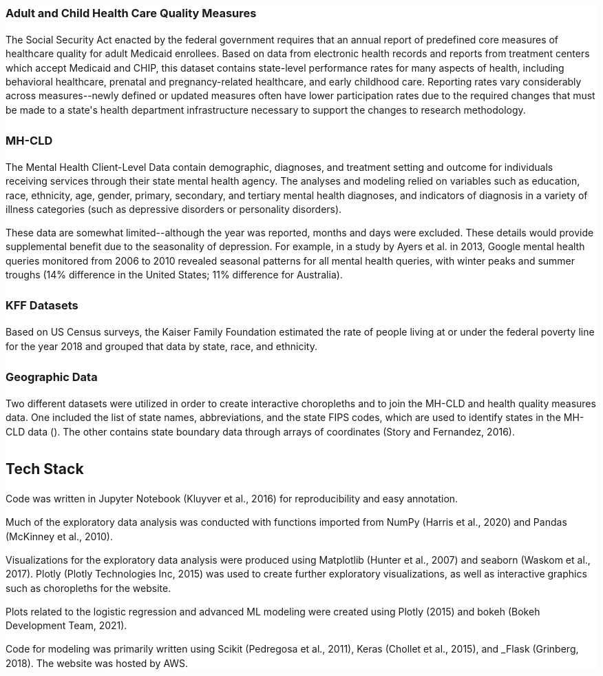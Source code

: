 ### Adult and Child Health Care Quality Measures
The Social Security Act enacted by the federal government requires that an annual report of predefined core measures of healthcare quality for adult Medicaid enrollees. Based on data from electronic health records and reports from treatment centers which accept Medicaid and CHIP, this dataset contains state-level performance rates for many aspects of health, including behavioral healthcare, prenatal and pregnancy-related healthcare, and early childhood care. Reporting rates vary considerably across measures--newly defined or updated measures often have lower participation rates due to the required changes that must be made to a state's health department infrastructure necessary to support the changes to research methodology.

### MH-CLD
The Mental Health Client-Level Data contain demographic, diagnoses, and treatment setting and outcome for individuals receiving services through their state mental health agency. The analyses and modeling relied on variables such as education, race, ethnicity, age, gender, primary, secondary, and tertiary mental health diagnoses, and indicators of diagnosis in a variety of illness categories (such as depressive disorders or personality disorders).

These data are somewhat limited--although the year was reported, months and days were excluded. These details would provide supplemental benefit due to the seasonality of depression. For example, in a study by Ayers et al. in 2013, Google mental health queries monitored from 2006 to 2010 revealed seasonal patterns for all mental health queries, with winter peaks and summer troughs (14% difference in the United States; 11% difference for Australia).

### KFF Datasets
Based on US Census surveys, the Kaiser Family Foundation estimated the rate of people living at or under the federal poverty line for the year 2018 and grouped that data by state, race, and ethnicity.

### Geographic Data
Two different datasets were utilized in order to create interactive choropleths and to join the MH-CLD and health quality measures data. One included the list of state names, abbreviations, and the state FIPS codes, which are used to identify states in the MH-CLD data (). The other  contains state boundary data through arrays of coordinates (Story and Fernandez, 2016).

## Tech Stack
Code was written in Jupyter Notebook (Kluyver et al., 2016) for reproducibility and easy annotation.

Much of the exploratory data analysis was conducted with functions imported from NumPy (Harris et al., 2020) and Pandas (McKinney et al., 2010).

Visualizations for the exploratory data analysis were produced using Matplotlib (Hunter et al., 2007) and seaborn (Waskom et al., 2017). Plotly (Plotly Technologies Inc, 2015) was used to create further exploratory visualizations, as well as interactive graphics such as choropleths for the website.

Plots related to the logistic regression and advanced ML modeling were created using Plotly (2015) and bokeh (Bokeh Development Team, 2021).

Code for modeling was primarily written using Scikit (Pedregosa et al., 2011), Keras (Chollet et al., 2015), and _Flask (Grinberg, 2018). The website was hosted by AWS.

